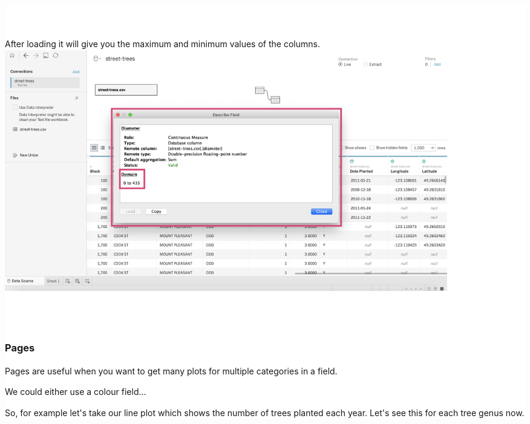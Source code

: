 <br>
<br>

After loading it will give you the maximum and minimum values of the columns. 
<img src="imgs/describe7.png"  width = "85%" alt="404 image" />

<br>
<br>

### Pages

Pages are useful when you want to get many plots for multiple categories in a field. 

We could either use a colour field... 

So, for example let's take our line plot which shows the number of trees planted each year. Let's see this for each tree genus now. 
